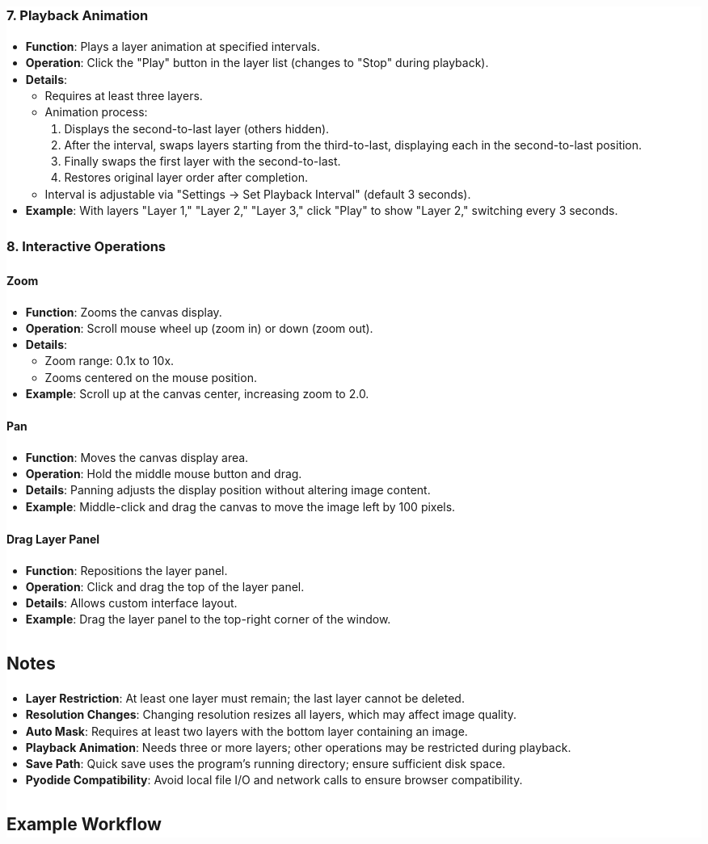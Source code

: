 ### 7. Playback Animation

- **Function**: Plays a layer animation at specified intervals.
- **Operation**: Click the "Play" button in the layer list (changes to "Stop" during playback).
- **Details**:
  - Requires at least three layers.
  - Animation process:
    1. Displays the second-to-last layer (others hidden).
    2. After the interval, swaps layers starting from the third-to-last, displaying each in the second-to-last position.
    3. Finally swaps the first layer with the second-to-last.
    4. Restores original layer order after completion.
  - Interval is adjustable via "Settings → Set Playback Interval" (default 3 seconds).
- **Example**: With layers "Layer 1," "Layer 2," "Layer 3," click "Play" to show "Layer 2," switching every 3 seconds.

### 8. Interactive Operations

#### Zoom
- **Function**: Zooms the canvas display.
- **Operation**: Scroll mouse wheel up (zoom in) or down (zoom out).
- **Details**:
  - Zoom range: 0.1x to 10x.
  - Zooms centered on the mouse position.
- **Example**: Scroll up at the canvas center, increasing zoom to 2.0.

#### Pan
- **Function**: Moves the canvas display area.
- **Operation**: Hold the middle mouse button and drag.
- **Details**: Panning adjusts the display position without altering image content.
- **Example**: Middle-click and drag the canvas to move the image left by 100 pixels.

#### Drag Layer Panel
- **Function**: Repositions the layer panel.
- **Operation**: Click and drag the top of the layer panel.
- **Details**: Allows custom interface layout.
- **Example**: Drag the layer panel to the top-right corner of the window.

## Notes

- **Layer Restriction**: At least one layer must remain; the last layer cannot be deleted.
- **Resolution Changes**: Changing resolution resizes all layers, which may affect image quality.
- **Auto Mask**: Requires at least two layers with the bottom layer containing an image.
- **Playback Animation**: Needs three or more layers; other operations may be restricted during playback.
- **Save Path**: Quick save uses the program’s running directory; ensure sufficient disk space.
- **Pyodide Compatibility**: Avoid local file I/O and network calls to ensure browser compatibility.

## Example Workflow
